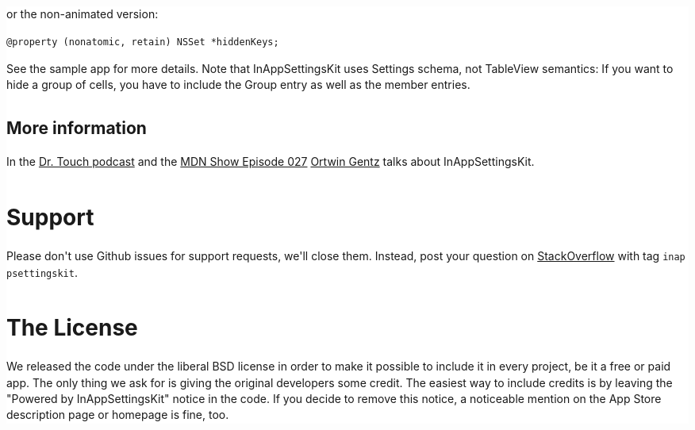 or the non-animated version:

	@property (nonatomic, retain) NSSet *hiddenKeys;

See the sample app for more details. Note that InAppSettingsKit uses Settings schema, not TableView semantics: If you want to hide a group of cells, you have to include the Group entry as well as the member entries.

More information
----------------
In the [Dr. Touch podcast](http://www.drobnik.com/touch/2010/01/dr-touch-010-a-new-decade/) and the [MDN Show Episode 027](http://itunes.apple.com/us/podcast/the-mdn-show/id318584787) [Ortwin Gentz](http://twitter.com/ortwingentz) talks about InAppSettingsKit.

Support
=======
Please don't use Github issues for support requests, we'll close them. Instead, post your question on [StackOverflow](http://stackoverflow.com) with tag `inappsettingskit`.

The License
===========

We released the code under the liberal BSD license in order to make it possible to include it in every project, be it a free or paid app. The only thing we ask for is giving the original developers some credit. The easiest way to include credits is by leaving the "Powered by InAppSettingsKit" notice in the code. If you decide to remove this notice, a noticeable mention on the App Store description page or homepage is fine, too. 
